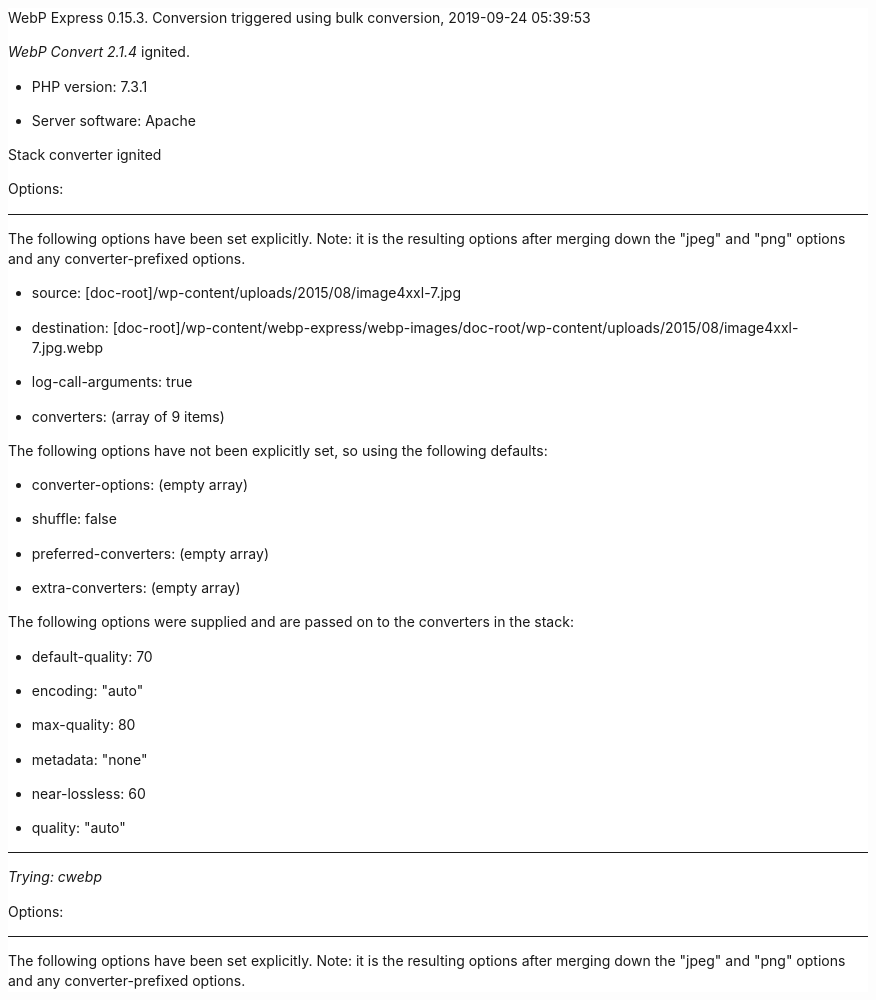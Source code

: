 WebP Express 0.15.3. Conversion triggered using bulk conversion, 2019-09-24 05:39:53


*WebP Convert 2.1.4*  ignited.

- PHP version: 7.3.1

- Server software: Apache


Stack converter ignited


Options:

------------

The following options have been set explicitly. Note: it is the resulting options after merging down the "jpeg" and "png" options and any converter-prefixed options.

- source: [doc-root]/wp-content/uploads/2015/08/image4xxl-7.jpg

- destination: [doc-root]/wp-content/webp-express/webp-images/doc-root/wp-content/uploads/2015/08/image4xxl-7.jpg.webp

- log-call-arguments: true

- converters: (array of 9 items)


The following options have not been explicitly set, so using the following defaults:

- converter-options: (empty array)

- shuffle: false

- preferred-converters: (empty array)

- extra-converters: (empty array)


The following options were supplied and are passed on to the converters in the stack:

- default-quality: 70

- encoding: "auto"

- max-quality: 80

- metadata: "none"

- near-lossless: 60

- quality: "auto"

------------



*Trying: cwebp* 


Options:

------------

The following options have been set explicitly. Note: it is the resulting options after merging down the "jpeg" and "png" options and any converter-prefixed options.
